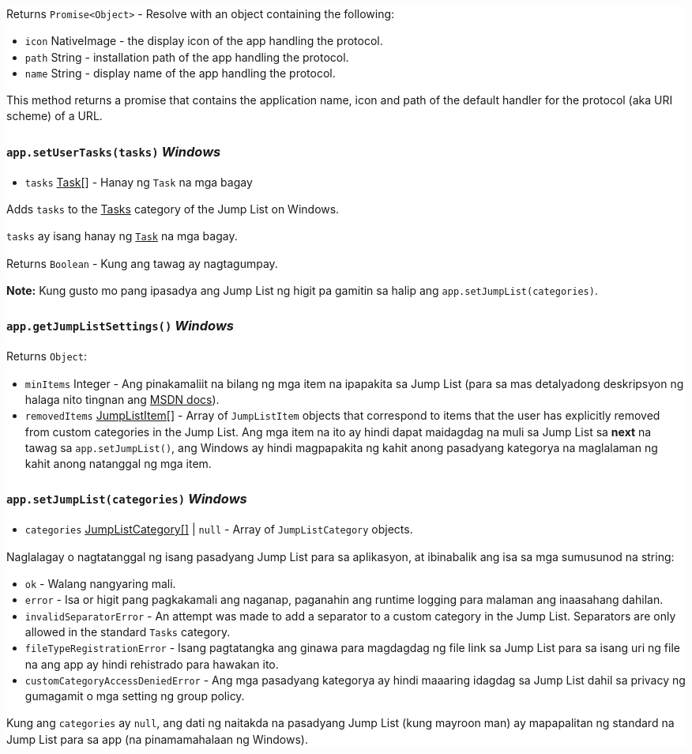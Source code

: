 Returns `Promise<Object>` - Resolve with an object containing the following:
  * `icon` NativeImage - the display icon of the app handling the protocol.
  * `path` String  - installation path of the app handling the protocol.
  * `name` String - display name of the app handling the protocol.

This method returns a promise that contains the application name, icon and path of the default handler for the protocol (aka URI scheme) of a URL.

### `app.setUserTasks(tasks)` _Windows_

* `tasks` [Task[]](structures/task.md) - Hanay ng `Task` na mga bagay

Adds `tasks` to the [Tasks](https://msdn.microsoft.com/en-us/library/windows/desktop/dd378460(v=vs.85).aspx#tasks) category of the Jump List on Windows.

`tasks` ay isang hanay ng [`Task`](structures/task.md) na mga bagay.

Returns `Boolean` - Kung ang tawag ay nagtagumpay.

**Note:** Kung gusto mo pang ipasadya ang Jump List ng higit pa gamitin sa halip ang `app.setJumpList(categories)`.

### `app.getJumpListSettings()` _Windows_

Returns `Object`:

* `minItems` Integer - Ang pinakamaliit na bilang ng mga item na ipapakita sa Jump List (para sa mas detalyadong deskripsyon ng halaga nito tingnan ang [MSDN docs](https://msdn.microsoft.com/en-us/library/windows/desktop/dd378398(v=vs.85).aspx)).
* `removedItems` [JumpListItem[]](structures/jump-list-item.md) - Array of `JumpListItem` objects that correspond to items that the user has explicitly removed from custom categories in the Jump List. Ang mga item na ito ay hindi dapat maidagdag na muli sa Jump List sa **next** na tawag sa `app.setJumpList()`, ang Windows ay hindi magpapakita ng kahit anong pasadyang kategorya na maglalaman ng kahit anong natanggal ng mga item.

### `app.setJumpList(categories)` _Windows_

* `categories` [JumpListCategory[]](structures/jump-list-category.md) | `null` - Array of `JumpListCategory` objects.

Naglalagay o nagtatanggal ng isang pasadyang Jump List para sa aplikasyon, at ibinabalik ang isa sa mga sumusunod na string:

* `ok` - Walang nangyaring mali.
* `error` - Isa or higit pang pagkakamali ang naganap, paganahin ang runtime logging para malaman ang inaasahang dahilan.
* `invalidSeparatorError` - An attempt was made to add a separator to a custom category in the Jump List. Separators are only allowed in the standard `Tasks` category.
* `fileTypeRegistrationError` - Isang pagtatangka ang ginawa para magdagdag ng file link sa Jump List para sa isang uri ng file na ang app ay hindi rehistrado para hawakan ito.
* `customCategoryAccessDeniedError` - Ang mga pasadyang kategorya ay hindi maaaring idagdag sa Jump List dahil sa privacy ng gumagamit o mga setting ng group policy.

Kung ang `categories` ay `null`, ang dati ng naitakda na pasadyang Jump List (kung mayroon man) ay mapapalitan ng standard na Jump List para sa app (na pinamamahalaan ng Windows).
